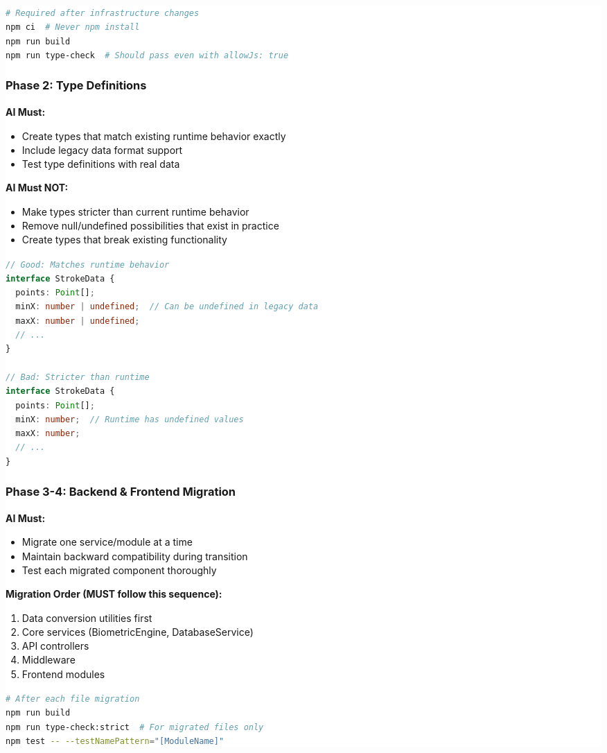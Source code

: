 ```bash
# Required after infrastructure changes
npm ci  # Never npm install
npm run build
npm run type-check  # Should pass even with allowJs: true
```

### **Phase 2: Type Definitions**
**AI Must:**
- Create types that match existing runtime behavior exactly
- Include legacy data format support
- Test type definitions with real data

**AI Must NOT:**
- Make types stricter than current runtime behavior
- Remove null/undefined possibilities that exist in practice
- Create types that break existing functionality

```typescript
// Good: Matches runtime behavior
interface StrokeData {
  points: Point[];
  minX: number | undefined;  // Can be undefined in legacy data
  maxX: number | undefined;
  // ...
}

// Bad: Stricter than runtime
interface StrokeData {
  points: Point[];
  minX: number;  // Runtime has undefined values
  maxX: number;
  // ...
}
```

### **Phase 3-4: Backend & Frontend Migration**
**AI Must:**
- Migrate one service/module at a time
- Maintain backward compatibility during transition
- Test each migrated component thoroughly

**Migration Order (MUST follow this sequence):**
1. Data conversion utilities first
2. Core services (BiometricEngine, DatabaseService)
3. API controllers
4. Middleware
5. Frontend modules

```bash
# After each file migration
npm run build
npm run type-check:strict  # For migrated files only
npm test -- --testNamePattern="[ModuleName]"
```
